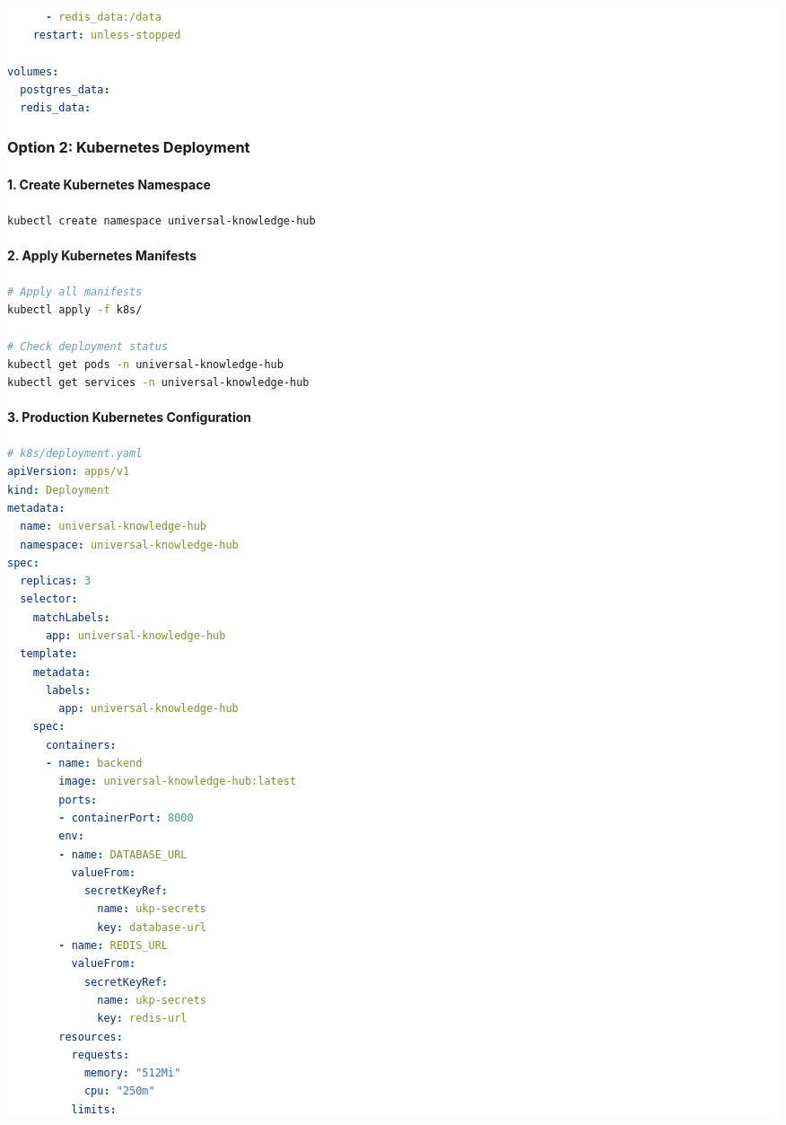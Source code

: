 ```yaml
      - redis_data:/data
    restart: unless-stopped

volumes:
  postgres_data:
  redis_data:
```

### Option 2: Kubernetes Deployment

#### 1. Create Kubernetes Namespace
```bash
kubectl create namespace universal-knowledge-hub
```

#### 2. Apply Kubernetes Manifests
```bash
# Apply all manifests
kubectl apply -f k8s/

# Check deployment status
kubectl get pods -n universal-knowledge-hub
kubectl get services -n universal-knowledge-hub
```

#### 3. Production Kubernetes Configuration
```yaml
# k8s/deployment.yaml
apiVersion: apps/v1
kind: Deployment
metadata:
  name: universal-knowledge-hub
  namespace: universal-knowledge-hub
spec:
  replicas: 3
  selector:
    matchLabels:
      app: universal-knowledge-hub
  template:
    metadata:
      labels:
        app: universal-knowledge-hub
    spec:
      containers:
      - name: backend
        image: universal-knowledge-hub:latest
        ports:
        - containerPort: 8000
        env:
        - name: DATABASE_URL
          valueFrom:
            secretKeyRef:
              name: ukp-secrets
              key: database-url
        - name: REDIS_URL
          valueFrom:
            secretKeyRef:
              name: ukp-secrets
              key: redis-url
        resources:
          requests:
            memory: "512Mi"
            cpu: "250m"
          limits:
```
